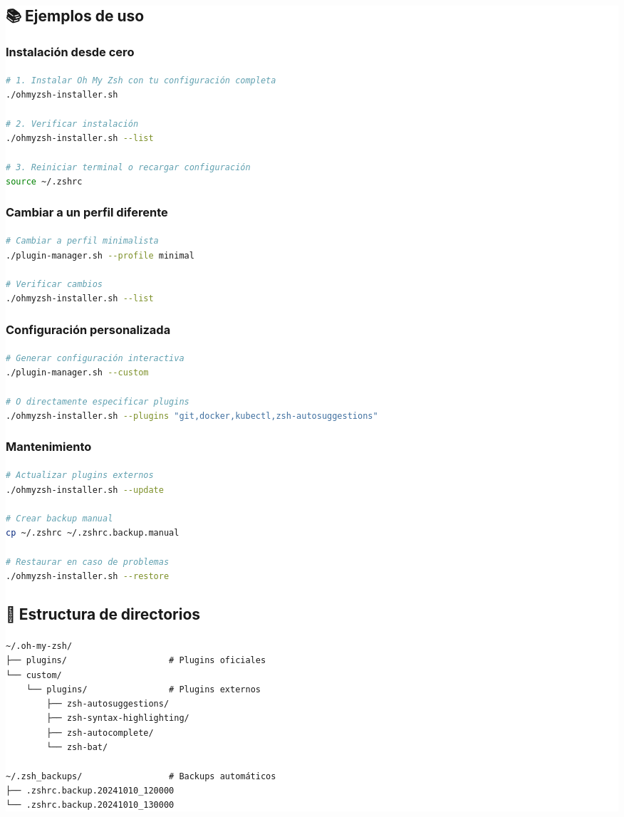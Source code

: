 ## 📚 Ejemplos de uso

### Instalación desde cero

```bash
# 1. Instalar Oh My Zsh con tu configuración completa
./ohmyzsh-installer.sh

# 2. Verificar instalación
./ohmyzsh-installer.sh --list

# 3. Reiniciar terminal o recargar configuración
source ~/.zshrc
```

### Cambiar a un perfil diferente

```bash
# Cambiar a perfil minimalista
./plugin-manager.sh --profile minimal

# Verificar cambios
./ohmyzsh-installer.sh --list
```

### Configuración personalizada

```bash
# Generar configuración interactiva
./plugin-manager.sh --custom

# O directamente especificar plugins
./ohmyzsh-installer.sh --plugins "git,docker,kubectl,zsh-autosuggestions"
```

### Mantenimiento

```bash
# Actualizar plugins externos
./ohmyzsh-installer.sh --update

# Crear backup manual
cp ~/.zshrc ~/.zshrc.backup.manual

# Restaurar en caso de problemas
./ohmyzsh-installer.sh --restore
```

## 📁 Estructura de directorios

```text
~/.oh-my-zsh/
├── plugins/                    # Plugins oficiales
└── custom/
    └── plugins/                # Plugins externos
        ├── zsh-autosuggestions/
        ├── zsh-syntax-highlighting/
        ├── zsh-autocomplete/
        └── zsh-bat/

~/.zsh_backups/                 # Backups automáticos
├── .zshrc.backup.20241010_120000
└── .zshrc.backup.20241010_130000
```
